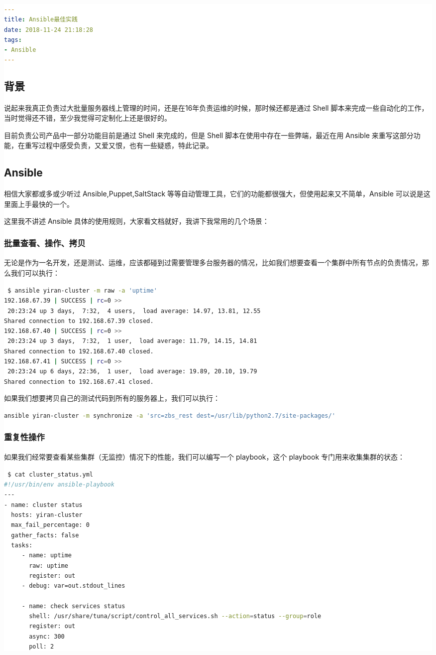 ```yaml
---
title: Ansible最佳实践
date: 2018-11-24 21:18:28
tags:
- Ansible
---
```


## 背景

说起来我真正负责过大批量服务器线上管理的时间，还是在16年负责运维的时候，那时候还都是通过 Shell 脚本来完成一些自动化的工作，当时觉得还不错，至少我觉得可定制化上还是很好的。  



目前负责公司产品中一部分功能目前是通过 Shell 来完成的，但是 Shell 脚本在使用中存在一些弊端，最近在用 Ansible 来重写这部分功能，在重写过程中感受负责，又爱又恨，也有一些疑惑，特此记录。

## Ansible

相信大家都或多或少听过 Ansible,Puppet,SaltStack 等等自动管理工具，它们的功能都很强大，但使用起来又不简单，Ansible 可以说是这里面上手最快的一个。

这里我不讲述 Ansible 具体的使用规则，大家看文档就好，我讲下我常用的几个场景：

### 批量查看、操作、拷贝  

无论是作为一名开发，还是测试、运维，应该都碰到过需要管理多台服务器的情况，比如我们想要查看一个集群中所有节点的负责情况，那么我们可以执行： 
```Bash
 $ ansible yiran-cluster -m raw -a 'uptime'
192.168.67.39 | SUCCESS | rc=0 >>
 20:23:24 up 3 days,  7:32,  4 users,  load average: 14.97, 13.81, 12.55
Shared connection to 192.168.67.39 closed.
192.168.67.40 | SUCCESS | rc=0 >>
 20:23:24 up 3 days,  7:32,  1 user,  load average: 11.79, 14.15, 14.81
Shared connection to 192.168.67.40 closed.
192.168.67.41 | SUCCESS | rc=0 >>
 20:23:24 up 6 days, 22:36,  1 user,  load average: 19.89, 20.10, 19.79
Shared connection to 192.168.67.41 closed.
```

如果我们想要拷贝自己的测试代码到所有的服务器上，我们可以执行：
```Bash
ansible yiran-cluster -m synchronize -a 'src=zbs_rest dest=/usr/lib/python2.7/site-packages/'
```

### 重复性操作

如果我们经常要查看某些集群（无监控）情况下的性能，我们可以编写一个 playbook，这个 playbook 专门用来收集集群的状态：
```Bash
 $ cat cluster_status.yml
#!/usr/bin/env ansible-playbook
---
- name: cluster status
  hosts: yiran-cluster
  max_fail_percentage: 0
  gather_facts: false
  tasks:
     - name: uptime
       raw: uptime
       register: out
     - debug: var=out.stdout_lines

     - name: check services status
       shell: /usr/share/tuna/script/control_all_services.sh --action=status --group=role
       register: out
       async: 300
       poll: 2
```